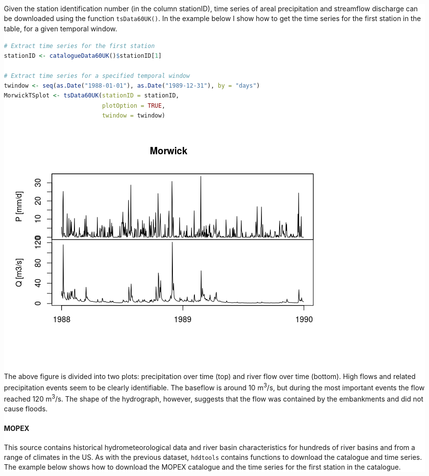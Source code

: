 Given the station identification number (in the column stationID), time series of areal precipitation and streamflow discharge can be downloaded using the function `tsData60UK()`. In the example below I show how to get the time series for the first station in the table, for a given temporal window.


```r
# Extract time series for the first station
stationID <- catalogueData60UK()$stationID[1]

# Extract time series for a specified temporal window
twindow <- seq(as.Date("1988-01-01"), as.Date("1989-12-31"), by = "days")
MorwickTSplot <- tsData60UK(stationID = stationID,
                            plotOption = TRUE,
                            twindow = twindow)
```

![](/assets/blog-images/2013-03-07-hddtools/unnamed-chunk-13-1.png)

The above figure is divided into two plots: precipitation over time (top) and river flow over time (bottom). High flows and related precipitation events seem to be clearly identifiable. The baseflow is around 10 m<sup>3</sup>/s, but during the most important events the flow reached 120 m<sup>3</sup>/s. The shape of the hydrograph, however, suggests that the flow was contained by the embankments and did not cause floods.

#### MOPEX
This source contains historical hydrometeorological data and river basin characteristics for hundreds of river basins and from a range of climates in the US. As with the previous dataset, `hddtools` contains functions to download the catalogue and time series. The example below shows how to download the MOPEX catalogue and the time series for the first station in the catalogue.
